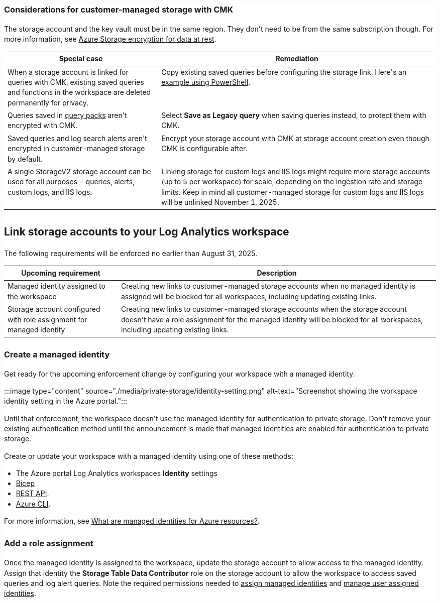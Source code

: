 ### Considerations for customer-managed storage with CMK

The storage account and the key vault must be in the same region. They don't need to be from the same subscription though. For more information, see [Azure Storage encryption for data at rest](/azure/storage/common/storage-service-encryption).

| Special case | Remediation |
|---|---|
| When a storage account is linked for queries with CMK, existing saved queries and functions in the workspace are deleted permanently for privacy. | Copy existing saved queries before configuring the storage link. Here's an [example using PowerShell](/powershell/module/az.operationalinsights/get-azoperationalinsightssavedsearch). |
| Queries saved in [query packs](./query-packs.md) aren't encrypted with CMK. | Select **Save as Legacy query** when saving queries instead, to protect them with CMK. |
| Saved queries and log search alerts aren't encrypted in customer-managed storage by default. | Encrypt your storage account with CMK at storage account creation even though CMK is configurable after. |
| A single StorageV2 storage account can be used for all purposes - queries, alerts, custom logs, and IIS logs. | Linking storage for custom logs and IIS logs might require more storage accounts (up to 5 per workspace) for scale, depending on the ingestion rate and storage limits. Keep in mind all customer-managed storage for custom logs and IIS logs will be unlinked November 1, 2025.|

## Link storage accounts to your Log Analytics workspace

The following requirements will be enforced no earlier than August 31, 2025. 

| Upcoming requirement | Description |
|---|---|
| Managed identity assigned to the workspace | Creating new links to customer-managed storage accounts when no managed identity is assigned will be blocked for all workspaces, including updating existing links. |
| Storage account configured with role assignment for managed identity | Creating new links to customer-managed storage accounts when the storage account doesn't have a role assignment for the managed identity will be blocked for all workspaces, including updating existing links.|

### Create a managed identity

Get ready for the upcoming enforcement change by configuring your workspace with a managed identity.

:::image type="content" source="./media/private-storage/identity-setting.png" alt-text="Screenshot showing the workspace identity setting in the Azure portal.":::

Until that enforcement, the workspace doesn't use the managed identity for authentication to private storage. Don't remove your existing authentication method until the announcement is made that managed identities are enabled for authentication to private storage.

Create or update your workspace with a managed identity using one of these methods:

- The Azure portal Log Analytics workspaces **Identity** settings
- [Bicep](/azure/templates/microsoft.operationalinsights/workspaces?tabs=bicep&pivots=deployment-language-bicep#identity) 
- [REST API](/rest/api/loganalytics/workspaces/get#identity). 
- [Azure CLI](/cli/azure/monitor/log-analytics/workspace/identity).
 
For more information, see [What are managed identities for Azure resources?](/entra/identity/managed-identities-azure-resources/overview).

### Add a role assignment

Once the managed identity is assigned to the workspace, update the storage account to allow access to the managed identity. Assign that identity the **Storage Table Data Contributor** role on the storage account to allow the workspace to access saved queries and log alert queries. Note the required permissions needed to <a href="#assignidentity">assign managed identities</a> and <a href="#userassigned">manage user assigned identities</a>.
